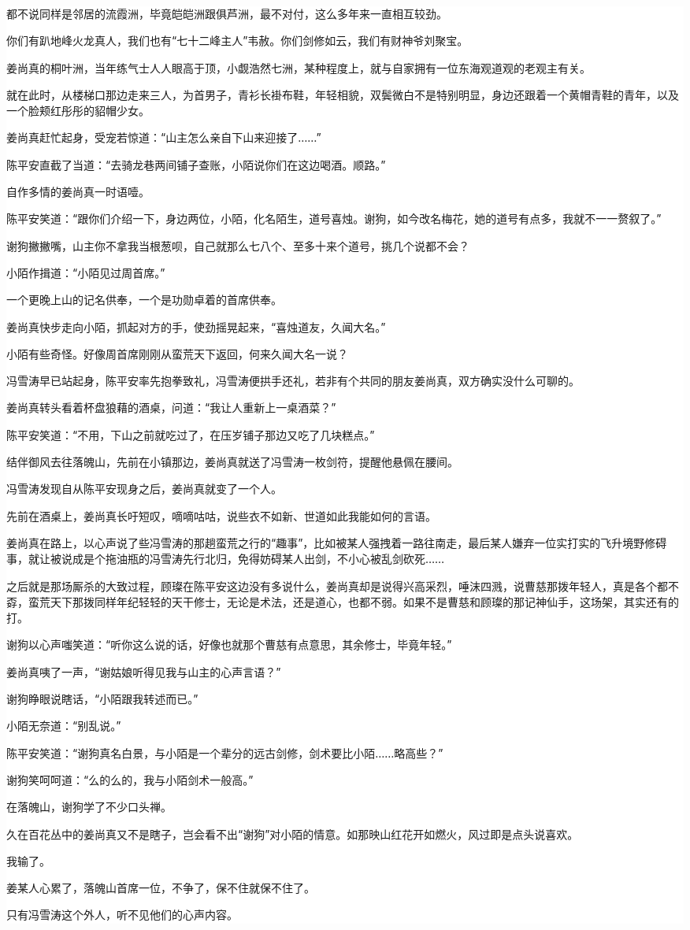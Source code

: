    都不说同样是邻居的流霞洲，毕竟皑皑洲跟俱芦洲，最不对付，这么多年来一直相互较劲。

   你们有趴地峰火龙真人，我们也有“七十二峰主人”韦赦。你们剑修如云，我们有财神爷刘聚宝。

   姜尚真的桐叶洲，当年练气士人人眼高于顶，小觑浩然七洲，某种程度上，就与自家拥有一位东海观道观的老观主有关。

   就在此时，从楼梯口那边走来三人，为首男子，青衫长褂布鞋，年轻相貌，双鬓微白不是特别明显，身边还跟着一个黄帽青鞋的青年，以及一个脸颊红彤彤的貂帽少女。

   姜尚真赶忙起身，受宠若惊道：“山主怎么亲自下山来迎接了……”

   陈平安直截了当道：“去骑龙巷两间铺子查账，小陌说你们在这边喝酒。顺路。”

   自作多情的姜尚真一时语噎。

   陈平安笑道：“跟你们介绍一下，身边两位，小陌，化名陌生，道号喜烛。谢狗，如今改名梅花，她的道号有点多，我就不一一赘叙了。”

   谢狗撇撇嘴，山主你不拿我当根葱呗，自己就那么七八个、至多十来个道号，挑几个说都不会？

   小陌作揖道：“小陌见过周首席。”

   一个更晚上山的记名供奉，一个是功勋卓着的首席供奉。

   姜尚真快步走向小陌，抓起对方的手，使劲摇晃起来，“喜烛道友，久闻大名。”

   小陌有些奇怪。好像周首席刚刚从蛮荒天下返回，何来久闻大名一说？

   冯雪涛早已站起身，陈平安率先抱拳致礼，冯雪涛便拱手还礼，若非有个共同的朋友姜尚真，双方确实没什么可聊的。

   姜尚真转头看着杯盘狼藉的酒桌，问道：“我让人重新上一桌酒菜？”

   陈平安笑道：“不用，下山之前就吃过了，在压岁铺子那边又吃了几块糕点。”

   结伴御风去往落魄山，先前在小镇那边，姜尚真就送了冯雪涛一枚剑符，提醒他悬佩在腰间。

   冯雪涛发现自从陈平安现身之后，姜尚真就变了一个人。

   先前在酒桌上，姜尚真长吁短叹，嘀嘀咕咕，说些衣不如新、世道如此我能如何的言语。

   姜尚真在路上，以心声说了些冯雪涛的那趟蛮荒之行的“趣事”，比如被某人强拽着一路往南走，最后某人嫌弃一位实打实的飞升境野修碍事，就让被说成是个拖油瓶的冯雪涛先行北归，免得妨碍某人出剑，不小心被乱剑砍死……

   之后就是那场厮杀的大致过程，顾璨在陈平安这边没有多说什么，姜尚真却是说得兴高采烈，唾沫四溅，说曹慈那拨年轻人，真是各个都不孬，蛮荒天下那拨同样年纪轻轻的天干修士，无论是术法，还是道心，也都不弱。如果不是曹慈和顾璨的那记神仙手，这场架，其实还有的打。

   谢狗以心声嗤笑道：“听你这么说的话，好像也就那个曹慈有点意思，其余修士，毕竟年轻。”

   姜尚真咦了一声，“谢姑娘听得见我与山主的心声言语？”

   谢狗睁眼说瞎话，“小陌跟我转述而已。”

   小陌无奈道：“别乱说。”

   陈平安笑道：“谢狗真名白景，与小陌是一个辈分的远古剑修，剑术要比小陌……略高些？”

   谢狗笑呵呵道：“么的么的，我与小陌剑术一般高。”

   在落魄山，谢狗学了不少口头禅。

   久在百花丛中的姜尚真又不是瞎子，岂会看不出“谢狗”对小陌的情意。如那映山红花开如燃火，风过即是点头说喜欢。

   我输了。

   姜某人心累了，落魄山首席一位，不争了，保不住就保不住了。

   只有冯雪涛这个外人，听不见他们的心声内容。
